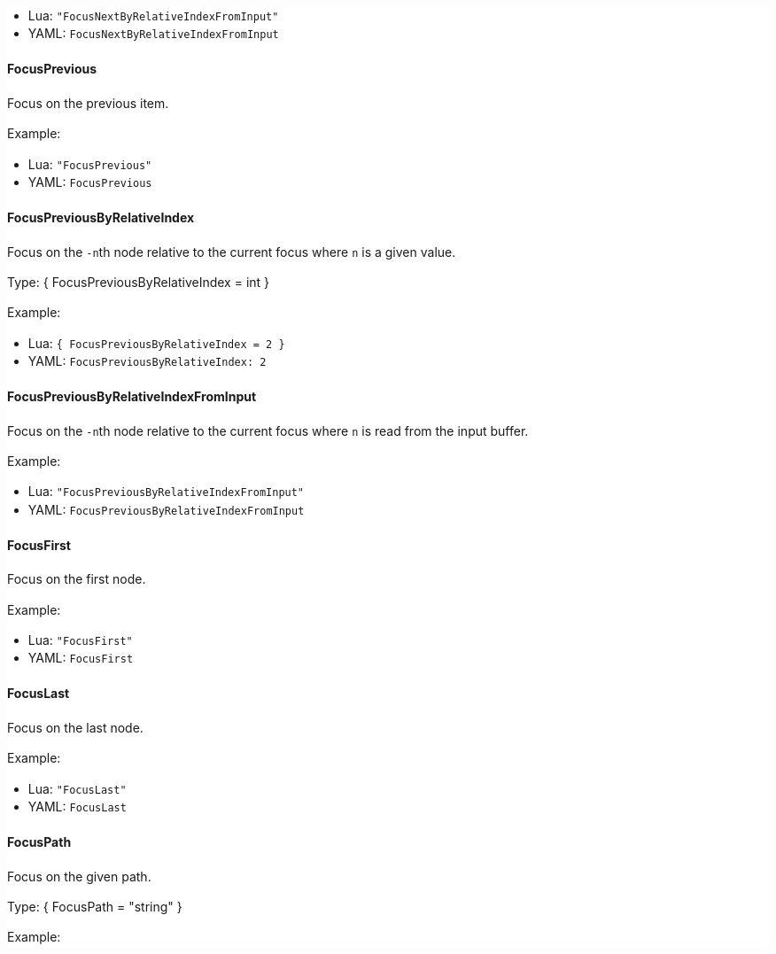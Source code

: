 - Lua: `"FocusNextByRelativeIndexFromInput"`
- YAML: `FocusNextByRelativeIndexFromInput`

#### FocusPrevious

Focus on the previous item.

Example:

- Lua: `"FocusPrevious"`
- YAML: `FocusPrevious`

#### FocusPreviousByRelativeIndex

Focus on the `-n`th node relative to the current focus where `n` is a
given value.

Type: { FocusPreviousByRelativeIndex = int }

Example:

- Lua: `{ FocusPreviousByRelativeIndex = 2 }`
- YAML: `FocusPreviousByRelativeIndex: 2`

#### FocusPreviousByRelativeIndexFromInput

Focus on the `-n`th node relative to the current focus where `n` is
read from the input buffer.

Example:

- Lua: `"FocusPreviousByRelativeIndexFromInput"`
- YAML: `FocusPreviousByRelativeIndexFromInput`

#### FocusFirst

Focus on the first node.

Example:

- Lua: `"FocusFirst"`
- YAML: `FocusFirst`

#### FocusLast

Focus on the last node.

Example:

- Lua: `"FocusLast"`
- YAML: `FocusLast`

#### FocusPath

Focus on the given path.

Type: { FocusPath = "string" }

Example:
